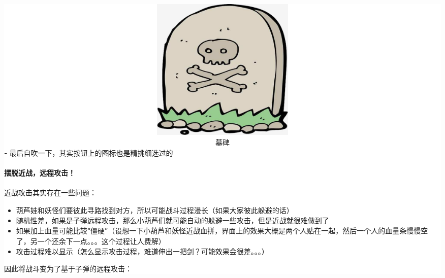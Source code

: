 <div align=center>
    <img src = "image\being4.jpeg" width='30%'>
    <div>墓碑</div>
</div>
- 最后自吹一下，其实按钮上的图标也是精挑细选过的

#### 摆脱近战，远程攻击！

近战攻击其实存在一些问题：

- 葫芦娃和妖怪们要彼此寻路找到对方，所以可能战斗过程漫长（如果大家彼此躲避的话）
- 随机性差，如果是子弹远程攻击，那么小葫芦们就可能自动的躲避一些攻击，但是近战就很难做到了
- 如果加上血量可能比较“僵硬”（设想一下小葫芦和妖怪近战血拼，界面上的效果大概是两个人贴在一起，然后一个人的血量条慢慢空了，另一个还余下一点。。。这个过程让人费解）
- 攻击过程难以显示（怎么显示攻击过程，难道伸出一把剑？可能效果会很差。。。）

因此将战斗变为了基于子弹的远程攻击：

<div align=center>